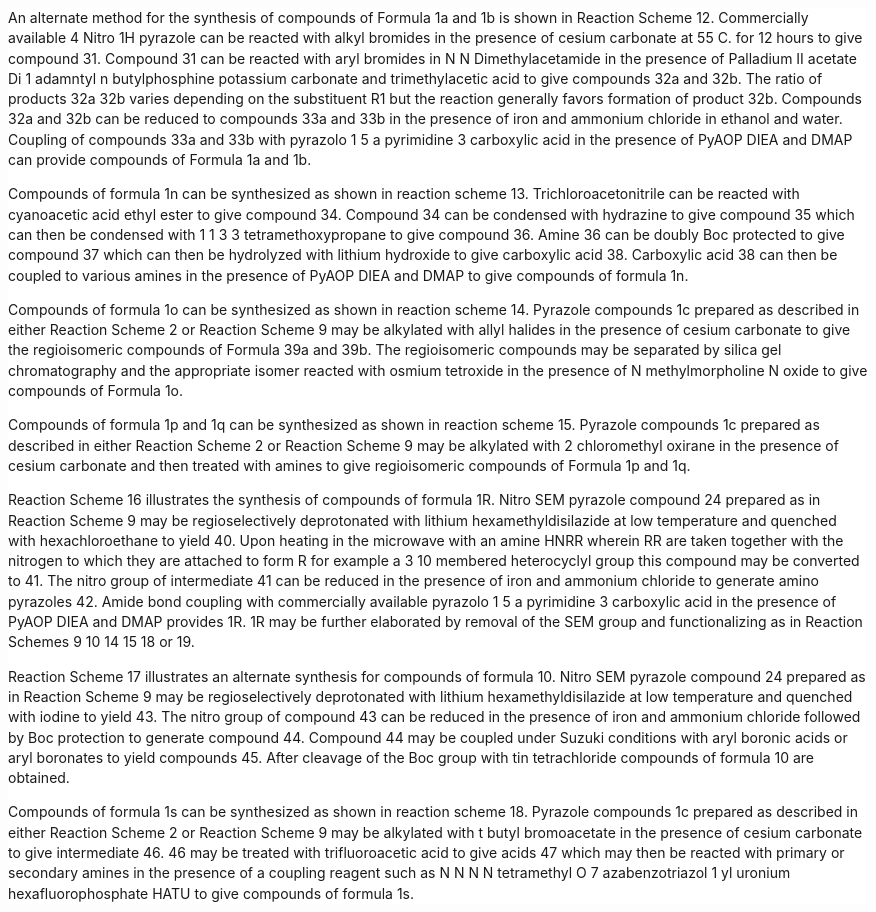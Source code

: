 An alternate method for the synthesis of compounds of Formula 1a and 1b is shown in Reaction Scheme 12. Commercially available 4 Nitro 1H pyrazole can be reacted with alkyl bromides in the presence of cesium carbonate at 55 C. for 12 hours to give compound 31. Compound 31 can be reacted with aryl bromides in N N Dimethylacetamide in the presence of Palladium II acetate Di 1 adamntyl n butylphosphine potassium carbonate and trimethylacetic acid to give compounds 32a and 32b. The ratio of products 32a 32b varies depending on the substituent R1 but the reaction generally favors formation of product 32b. Compounds 32a and 32b can be reduced to compounds 33a and 33b in the presence of iron and ammonium chloride in ethanol and water. Coupling of compounds 33a and 33b with pyrazolo 1 5 a pyrimidine 3 carboxylic acid in the presence of PyAOP DIEA and DMAP can provide compounds of Formula 1a and 1b.

Compounds of formula 1n can be synthesized as shown in reaction scheme 13. Trichloroacetonitrile can be reacted with cyanoacetic acid ethyl ester to give compound 34. Compound 34 can be condensed with hydrazine to give compound 35 which can then be condensed with 1 1 3 3 tetramethoxypropane to give compound 36. Amine 36 can be doubly Boc protected to give compound 37 which can then be hydrolyzed with lithium hydroxide to give carboxylic acid 38. Carboxylic acid 38 can then be coupled to various amines in the presence of PyAOP DIEA and DMAP to give compounds of formula 1n.

Compounds of formula 1o can be synthesized as shown in reaction scheme 14. Pyrazole compounds 1c prepared as described in either Reaction Scheme 2 or Reaction Scheme 9 may be alkylated with allyl halides in the presence of cesium carbonate to give the regioisomeric compounds of Formula 39a and 39b. The regioisomeric compounds may be separated by silica gel chromatography and the appropriate isomer reacted with osmium tetroxide in the presence of N methylmorpholine N oxide to give compounds of Formula 1o.

Compounds of formula 1p and 1q can be synthesized as shown in reaction scheme 15. Pyrazole compounds 1c prepared as described in either Reaction Scheme 2 or Reaction Scheme 9 may be alkylated with 2 chloromethyl oxirane in the presence of cesium carbonate and then treated with amines to give regioisomeric compounds of Formula 1p and 1q.

Reaction Scheme 16 illustrates the synthesis of compounds of formula 1R. Nitro SEM pyrazole compound 24 prepared as in Reaction Scheme 9 may be regioselectively deprotonated with lithium hexamethyldisilazide at low temperature and quenched with hexachloroethane to yield 40. Upon heating in the microwave with an amine HNRR wherein RR are taken together with the nitrogen to which they are attached to form R for example a 3 10 membered heterocyclyl group this compound may be converted to 41. The nitro group of intermediate 41 can be reduced in the presence of iron and ammonium chloride to generate amino pyrazoles 42. Amide bond coupling with commercially available pyrazolo 1 5 a pyrimidine 3 carboxylic acid in the presence of PyAOP DIEA and DMAP provides 1R. 1R may be further elaborated by removal of the SEM group and functionalizing as in Reaction Schemes 9 10 14 15 18 or 19.

Reaction Scheme 17 illustrates an alternate synthesis for compounds of formula 10. Nitro SEM pyrazole compound 24 prepared as in Reaction Scheme 9 may be regioselectively deprotonated with lithium hexamethyldisilazide at low temperature and quenched with iodine to yield 43. The nitro group of compound 43 can be reduced in the presence of iron and ammonium chloride followed by Boc protection to generate compound 44. Compound 44 may be coupled under Suzuki conditions with aryl boronic acids or aryl boronates to yield compounds 45. After cleavage of the Boc group with tin tetrachloride compounds of formula 10 are obtained.

Compounds of formula 1s can be synthesized as shown in reaction scheme 18. Pyrazole compounds 1c prepared as described in either Reaction Scheme 2 or Reaction Scheme 9 may be alkylated with t butyl bromoacetate in the presence of cesium carbonate to give intermediate 46. 46 may be treated with trifluoroacetic acid to give acids 47 which may then be reacted with primary or secondary amines in the presence of a coupling reagent such as N N N N tetramethyl O 7 azabenzotriazol 1 yl uronium hexafluorophosphate HATU to give compounds of formula 1s.
